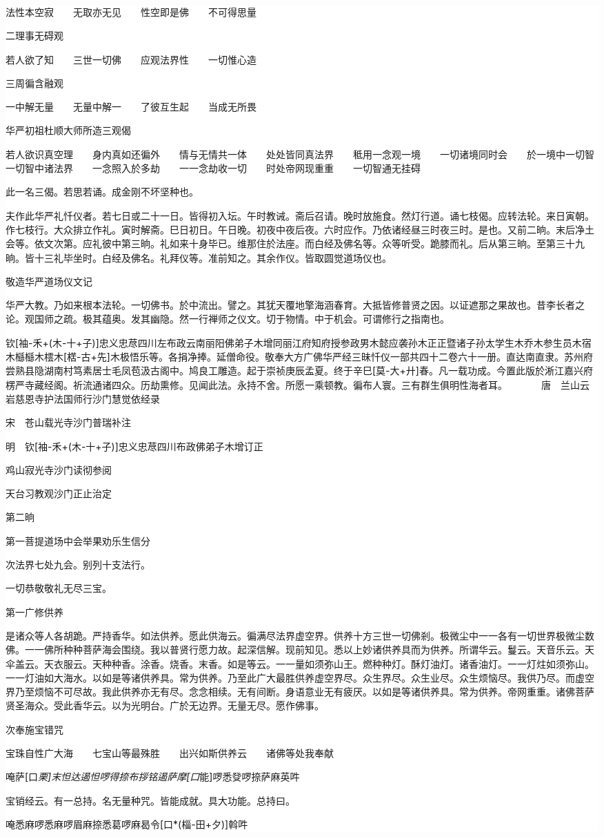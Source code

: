 法性本空寂　　无取亦无见　　性空即是佛　　不可得思量  

二理事无碍观  

若人欲了知　　三世一切佛　　应观法界性　　一切惟心造  

三周徧含融观  

一中解无量　　无量中解一　　了彼互生起　　当成无所畏  

华严初祖杜顺大师所造三观偈  

若人欲识真空理　　身内真如还徧外　　情与无情共一体　　处处皆同真法界　　秪用一念观一境　　一切诸境同时会　　於一境中一切智　　一切智中诸法界　　一念照入於多劫　　一一念劫收一切　　时处帝网现重重　　一切智通无挂碍  

此一名三偈。若思若诵。成金刚不坏坚种也。  

夫作此华严礼忏仪者。若七日或二十一日。皆得初入坛。午时教诫。斋后召请。晚时放施食。然灯行道。诵七枝偈。应转法轮。来日寅朝。作七枝行。大众排立作礼。寅时解斋。巳日初日。午日晚。初夜中夜后夜。六时应作。乃依诸经昼三时夜三时。是也。又前二晌。末后净土会等。依文次第。应礼彼中第三晌。礼如来十身毕已。维那住於法座。而白经及佛名等。众等听受。跪膝而礼。后从第三晌。至第三十九晌。皆十三礼毕坐时。白经及佛名。礼拜仪等。准前知之。其余作仪。皆取圆觉道场仪也。  

敬造华严道场仪文记  

华严大教。乃如来根本法轮。一切佛书。於中流出。譬之。其犹天覆地擎海涵春育。大抵皆修普贤之因。以证遮那之果故也。昔李长者之论。观国师之疏。极其蕴奥。发其幽隐。然一行禅师之仪文。切于物情。中于机会。可谓修行之指南也。  

钦[袖-禾+(木-十+子)]忠义忠荩四川左布政云南丽阳佛弟子木增同丽江府知府授参政男木懿应袭孙木正正暨诸子孙太学生木乔木参生员木宿木櫾櫾木橒木[楛-古+先]木极悟乐等。各捐净捧。延僧命役。敬奉大方广佛华严经三昧忏仪一部共四十二卷六十一册。直达南直隶。苏州府尝熟县隐湖南村笃素居士毛凤苞汲古阁中。鸠良工雕造。起于崇祯庚辰孟夏。终于辛巳[莫-大+廾]春。凡一载功成。今置此版於淅江嘉兴府楞严寺藏经阁。祈流通诸四众。历劫熏修。见闻此法。永持不舍。所愿一乘顿教。徧布人寰。三有群生俱明性海者耳。　　　　唐　兰山云岩慈恩寺护法国师行沙门慧觉依经录  

宋　苍山载光寺沙门普瑞补注  

明　钦[袖-禾+(木-十+子)]忠义忠荩四川布政佛弟子木增订正  

鸡山寂光寺沙门读彻参阅  

天台习教观沙门正止治定  

第二晌  

第一菩提道场中会举果劝乐生信分  

次法界七处九会。别列十支法行。  

一切恭敬敬礼无尽三宝。  

第一广修供养  

是诸众等人各胡跪。严持香华。如法供养。愿此供海云。徧满尽法界虚空界。供养十方三世一切佛剎。极微尘中一一各有一切世界极微尘数佛。一一佛所种种菩萨海会围绕。我以普贤行愿力故。起深信解。现前知见。悉以上妙诸供养具而为供养。所谓华云。鬘云。天音乐云。天伞盖云。天衣服云。天种种香。涂香。烧香。末香。如是等云。一一量如须弥山王。燃种种灯。酥灯油灯。诸香油灯。一一灯炷如须弥山。一一灯油如大海水。以如是等诸供养具。常为供养。乃至此广大最胜供养虚空界尽。众生界尽。众生业尽。众生烦恼尽。我供乃尽。而虚空界乃至烦恼不可尽故。我此供养亦无有尽。念念相续。无有间断。身语意业无有疲厌。以如是等诸供养具。常为供养。帝网重重。诸佛菩萨贤圣海众。受此香华云。以为光明台。广於无边界。无量无尽。愿作佛事。  

次奉施宝错咒  

宝珠自性广大海　　七宝山等最殊胜　　出兴如斯供养云　　诸佛等处我奉献  

唵萨[口*栗]末怛达遏怛啰得捺布拶铭遏萨摩[口*能]啰悉癹啰捺萨麻英吽  

宝销经云。有一总持。名无量种咒。皆能成就。具大功能。总持曰。  

唵悉麻啰悉麻啰眉麻捺悉葛啰麻曷令[口*(椔-田+夕)]斡吽  
